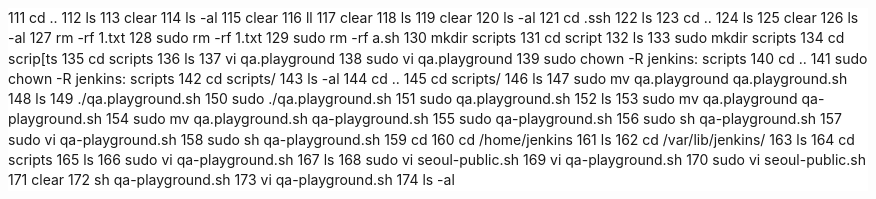   111  cd ..
  112  ls
  113  clear
  114  ls -al
  115  clear
  116  ll
  117  clear
  118  ls
  119  clear
  120  ls -al
  121  cd .ssh
  122  ls
  123  cd ..
  124  ls
  125  clear
  126  ls -al
  127  rm -rf 1.txt
  128  sudo rm -rf 1.txt
  129  sudo rm -rf a.sh
  130  mkdir scripts
  131  cd script
  132  ls
  133  sudo mkdir scripts
  134  cd scrip[ts
  135  cd scripts
  136  ls
  137  vi qa.playground
  138  sudo vi qa.playground
  139  sudo chown -R jenkins: scripts
  140  cd ..
  141  sudo chown -R jenkins: scripts
  142  cd scripts/
  143  ls -al
  144  cd ..
  145  cd scripts/
  146  ls
  147  sudo mv qa.playground qa.playground.sh
  148  ls
  149  ./qa.playground.sh
  150  sudo ./qa.playground.sh
  151  sudo qa.playground.sh
  152  ls
  153  sudo mv qa.playground qa-playground.sh
  154  sudo mv qa.playground.sh qa-playground.sh
  155  sudo qa-playground.sh
  156  sudo sh qa-playground.sh
  157  sudo vi qa-playground.sh
  158  sudo sh qa-playground.sh
  159  cd
  160  cd /home/jenkins
  161  ls
  162  cd /var/lib/jenkins/
  163  ls
  164  cd scripts
  165  ls
  166  sudo vi qa-playground.sh
  167  ls
  168  sudo vi seoul-public.sh
  169  vi qa-playground.sh
  170  sudo vi seoul-public.sh
  171  clear
  172  sh qa-playground.sh
  173  vi qa-playground.sh
  174  ls -al